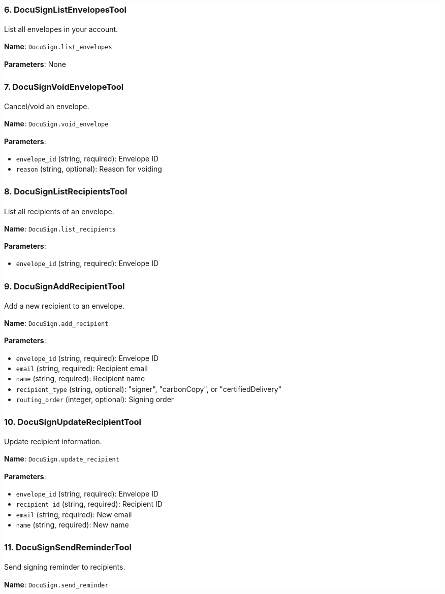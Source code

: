 ### 6. DocuSignListEnvelopesTool

List all envelopes in your account.

**Name**: `DocuSign.list_envelopes`

**Parameters**: None

### 7. DocuSignVoidEnvelopeTool

Cancel/void an envelope.

**Name**: `DocuSign.void_envelope`

**Parameters**:
- `envelope_id` (string, required): Envelope ID
- `reason` (string, optional): Reason for voiding

### 8. DocuSignListRecipientsTool

List all recipients of an envelope.

**Name**: `DocuSign.list_recipients`

**Parameters**:
- `envelope_id` (string, required): Envelope ID

### 9. DocuSignAddRecipientTool

Add a new recipient to an envelope.

**Name**: `DocuSign.add_recipient`

**Parameters**:
- `envelope_id` (string, required): Envelope ID
- `email` (string, required): Recipient email
- `name` (string, required): Recipient name
- `recipient_type` (string, optional): "signer", "carbonCopy", or "certifiedDelivery"
- `routing_order` (integer, optional): Signing order

### 10. DocuSignUpdateRecipientTool

Update recipient information.

**Name**: `DocuSign.update_recipient`

**Parameters**:
- `envelope_id` (string, required): Envelope ID
- `recipient_id` (string, required): Recipient ID
- `email` (string, required): New email
- `name` (string, required): New name

### 11. DocuSignSendReminderTool

Send signing reminder to recipients.

**Name**: `DocuSign.send_reminder`
